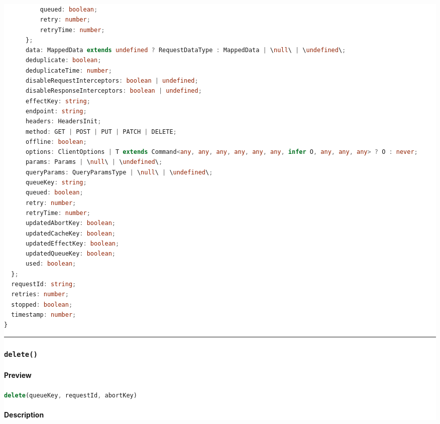 ```ts
          queued: boolean;
          retry: number;
          retryTime: number;
      };
      data: MappedData extends undefined ? RequestDataType : MappedData | \null\ | \undefined\;
      deduplicate: boolean;
      deduplicateTime: number;
      disableRequestInterceptors: boolean | undefined;
      disableResponseInterceptors: boolean | undefined;
      effectKey: string;
      endpoint: string;
      headers: HeadersInit;
      method: GET | POST | PUT | PATCH | DELETE;
      offline: boolean;
      options: ClientOptions | T extends Command<any, any, any, any, any, any, infer O, any, any, any> ? O : never;
      params: Params | \null\ | \undefined\;
      queryParams: QueryParamsType | \null\ | \undefined\;
      queueKey: string;
      queued: boolean;
      retry: number;
      retryTime: number;
      updatedAbortKey: boolean;
      updatedCacheKey: boolean;
      updatedEffectKey: boolean;
      updatedQueueKey: boolean;
      used: boolean;
  };
  requestId: string;
  retries: number;
  stopped: boolean;
  timestamp: number;
}
```

</div><hr/></div><div class="api-docs__method" method-data="delete"><h3 class="api-docs__name">

### `delete()`

</h3><div class="api-docs__section">

#### Preview

</div><div class="api-docs__preview fn">

```ts
delete(queueKey, requestId, abortKey)
```

</div><div class="api-docs__section">

#### Description
